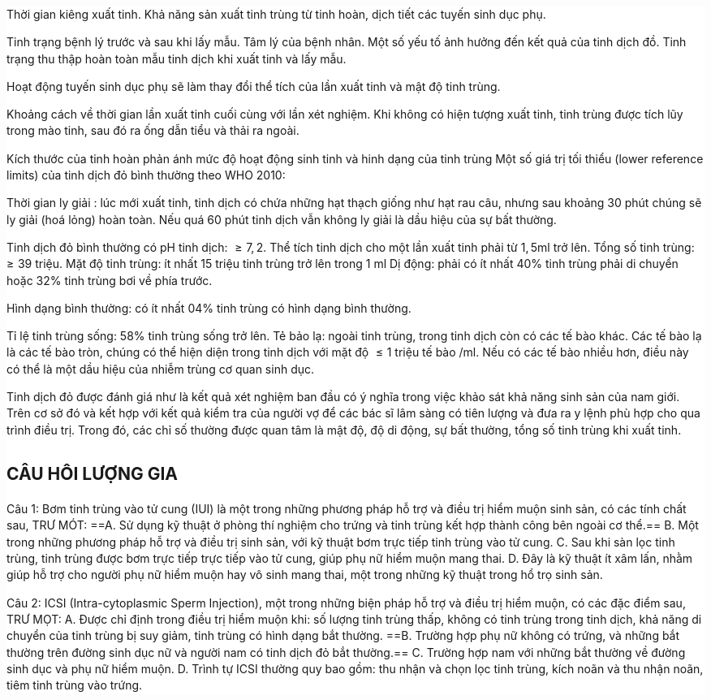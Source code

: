 Thời gian kiêng xuất tinh.
Khả năng sản xuất tinh trùng từ tinh hoàn, dịch tiết các tuyến sinh dục phụ.

Tinh trạng bệnh lý trước và sau khi lấy mẫu.
Tâm lý của bệnh nhân.
Một số yếu tố ảnh hưởng đến kết quả của tinh dịch đồ.
Tinh trạng thu thập hoàn toàn mẫu tinh dịch khi xuất tinh và lấy mẫu.

Hoạt động tuyến sinh dục phụ sẽ làm thay đổi thể tích của lần xuất tinh và mật độ tinh trùng.

Khoảng cách về thời gian lần xuất tinh cuối cùng với lần xét nghiệm. Khi không có hiện tượng xuất tinh, tinh trùng được tích lũy trong mào tinh, sau đó ra ống dẫn tiểu và thải ra ngoài.

Kích thước của tinh hoàn phản ánh mức độ hoạt động sinh tinh và hinh dạng của tinh trùng
Một số giá trị tối thiểu (lower reference limits) của tinh dịch đỏ bình thường theo WHO 2010:

Thời gian ly giải : lúc mới xuất tinh, tinh dịch có chứa những hạt thạch giống như hạt rau câu, nhưng sau khoảng 30 phút chúng sẽ ly giải (hoá lỏng) hoàn toàn. Nếu quá 60 phút tinh dịch vẫn không ly giải là dầu hiệu của sự bất thường.

Tinh dịch đỏ bình thường có pH tinh dịch: $\geq 7,2$.
Thể tích tinh dịch cho một lần xuất tinh phải từ $1,5 \mathrm{ml}$ trở lên.
Tổng số tinh trùng: $\geq 39$ triệu.
Mặt độ tinh trùng: ít nhất 15 triệu tinh trùng trở lên trong 1 ml
Dị động: phải có ít nhất $40 \%$ tinh trùng phải di chuyển hoặc $32 \%$ tinh trùng bơi về phía trước.

Hình dạng bình thường: có ít nhất $04 \%$ tinh trùng có hình dạng bình thường.

Tỉ lệ tinh trùng sống: $58 \%$ tinh trùng sống trở lên.
Tẻ̉ bảo lạ: ngoài tinh trùng, trong tinh dịch còn có các tế bào khác. Các tế bào lạ là các tế bào tròn, chúng có thể hiện diện trong tinh dịch với mặt độ $\leq 1$ triệu tế bào $/ \mathrm{ml}$. Nếu có các tế bào nhiều hơn, điều này có thể là một dầu hiệu của nhiễm trùng cơ quan sinh dục.

Tinh dịch đỏ được đánh giá như là kết quả xét nghiệm ban đầu có ý nghĩa trong việc khảo sát khả năng sinh sản của nam giới. Trên cơ sở đó và kết hợp với kết quả kiểm tra của người vợ để các bác sĩ lâm sàng có tiên lượng và đưa ra y lệnh phù hợp cho qua trình điều trị. Trong đó, các chỉ số thường được quan tâm là mật độ, độ di động, sự bất thường, tổng số tinh trùng khi xuất tinh.

## CÂU HÔI LƯỢNG GIA 

Câu 1: Bơm tinh trùng vào tử cung (IUI) là một trong những phương pháp hỗ trợ và điều trị hiểm muộn sinh sản, có các tính chất sau, TRƯ MÓT:
==A. Sử dụng kỹ thuật ở phòng thí nghiệm cho trứng và tinh trùng kết hợp thành công bên ngoài cơ thể.==
B. Một trong những phương pháp hỗ trợ và điều trị sinh sản, với kỹ thuật bơm trực tiếp tinh trùng vào tử cung.
C. Sau khi sàn lọc tinh trùng, tinh trùng được bơm trực tiếp trực tiếp vào tử cung, giúp phụ nữ hiểm muộn mang thai.
D. Đây là kỹ thuật ít xâm lấn, nhằm giúp hỗ trợ cho người phụ nữ hiểm muộn hay vô sinh mang thai, một trong những kỹ thuật trong hổ trọ sinh sản.

Câu 2: ICSI (Intra-cytoplasmic Sperm Injection), một trong những biện pháp hỗ trợ và điều trị hiểm muộn, có các đặc điểm sau, TRƯ MỌT:
A. Được chỉ định trong điều trị hiểm muộn khi: số lượng tinh trùng thấp, không có tinh trùng trong tinh dịch, khả năng di chuyển của tinh trùng bị suy giảm, tinh trùng có hình dạng bắt thường.
==B. Trường hợp phụ nữ không có trứng, và những bắt thường trên đường sinh dục nữ và người nam có tinh dịch đỏ bắt thường.==
C. Trường hợp nam với những bắt thường về đường sinh dục và phụ nữ hiểm muộn.
D. Trình tự ICSI thường quy bao gồm: thu nhận và chọn lọc tinh trùng, kích noãn và thu nhận noãn, tiêm tinh trùng vào trứng.
